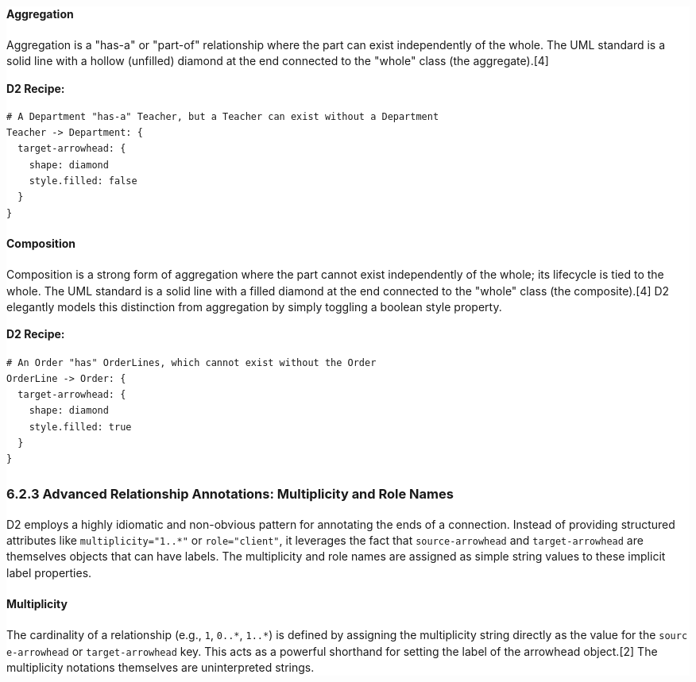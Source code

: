 #### Aggregation

Aggregation is a "has-a" or "part-of" relationship where the part can exist independently of the whole. The UML standard
is a solid line with a hollow (unfilled) diamond at the end connected to the "whole" class (the aggregate).[4]

**D2 Recipe:**

```d2
# A Department "has-a" Teacher, but a Teacher can exist without a Department
Teacher -> Department: {
  target-arrowhead: {
    shape: diamond
    style.filled: false
  }
}
```

#### Composition

Composition is a strong form of aggregation where the part cannot exist independently of the whole; its lifecycle is
tied to the whole. The UML standard is a solid line with a filled diamond at the end connected to the "whole" class (the
composite).[4] D2 elegantly models this distinction from aggregation by simply toggling a boolean style property.

**D2 Recipe:**

```d2
# An Order "has" OrderLines, which cannot exist without the Order
OrderLine -> Order: {
  target-arrowhead: {
    shape: diamond
    style.filled: true
  }
}
```

### 6.2.3 Advanced Relationship Annotations: Multiplicity and Role Names

D2 employs a highly idiomatic and non-obvious pattern for annotating the ends of a connection. Instead of providing
structured attributes like `multiplicity="1..*"` or `role="client"`, it leverages the fact that `source-arrowhead` and
`target-arrowhead` are themselves objects that can have labels. The multiplicity and role names are assigned as simple
string values to these implicit label properties.

#### Multiplicity

The cardinality of a relationship (e.g., `1`, `0..*`, `1..*`) is defined by assigning the multiplicity string directly
as the value for the `source-arrowhead` or `target-arrowhead` key. This acts as a powerful shorthand for setting the
label of the arrowhead object.[2] The multiplicity notations themselves are uninterpreted strings.

